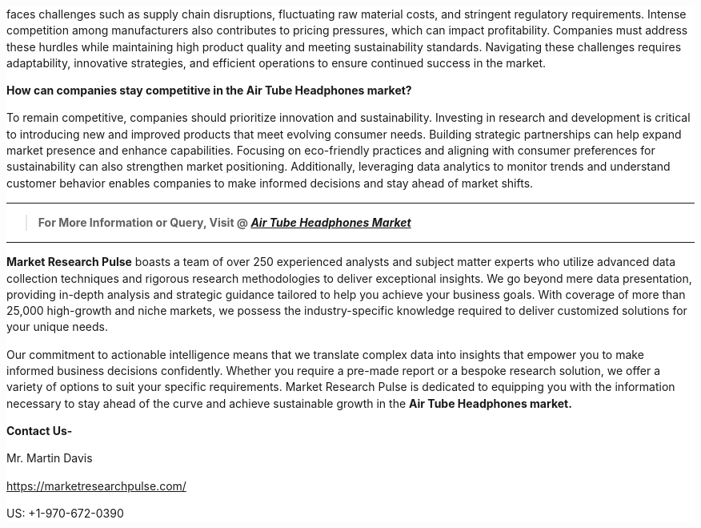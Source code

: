 faces challenges such as supply chain disruptions, fluctuating raw material costs, and stringent regulatory requirements. Intense competition among manufacturers also contributes to pricing pressures, which can impact profitability. Companies must address these hurdles while maintaining high product quality and meeting sustainability standards. Navigating these challenges requires adaptability, innovative strategies, and efficient operations to ensure continued success in the market.</p><p><strong>How can companies stay competitive in the Air Tube Headphones market?</strong></p><p>To remain competitive, companies should prioritize innovation and sustainability. Investing in research and development is critical to introducing new and improved products that meet evolving consumer needs. Building strategic partnerships can help expand market presence and enhance capabilities. Focusing on eco-friendly practices and aligning with consumer preferences for sustainability can also strengthen market positioning. Additionally, leveraging data analytics to monitor trends and understand customer behavior enables companies to make informed decisions and stay ahead of market shifts.</p><hr /><blockquote><p><strong>For More Information or Query, Visit @&nbsp;<em><a href="https://marketresearchpulse.com/report/81971/air-tube-headphones-market?utm_source=Linkedin&utm_medium=027">Air Tube Headphones Market</a></em></strong></p></blockquote><hr /><p><strong>Market Research Pulse</strong> boasts a team of over 250 experienced analysts and subject matter experts who utilize advanced data collection techniques and rigorous research methodologies to deliver exceptional insights. We go beyond mere data presentation, providing in-depth analysis and strategic guidance tailored to help you achieve your business goals. With coverage of more than 25,000 high-growth and niche markets, we possess the industry-specific knowledge required to deliver customized solutions for your unique needs.</p><p>Our commitment to actionable intelligence means that we translate complex data into insights that empower you to make informed business decisions confidently. Whether you require a pre-made report or a bespoke research solution, we offer a variety of options to suit your specific requirements. Market Research Pulse is dedicated to equipping you with the information necessary to stay ahead of the curve and achieve sustainable growth in the <strong>Air Tube Headphones market.</strong></p><p><strong>Contact Us-</strong></p><p>Mr. Martin Davis</p><p>https://marketresearchpulse.com/</p><p>US: +1-970-672-0390</p>